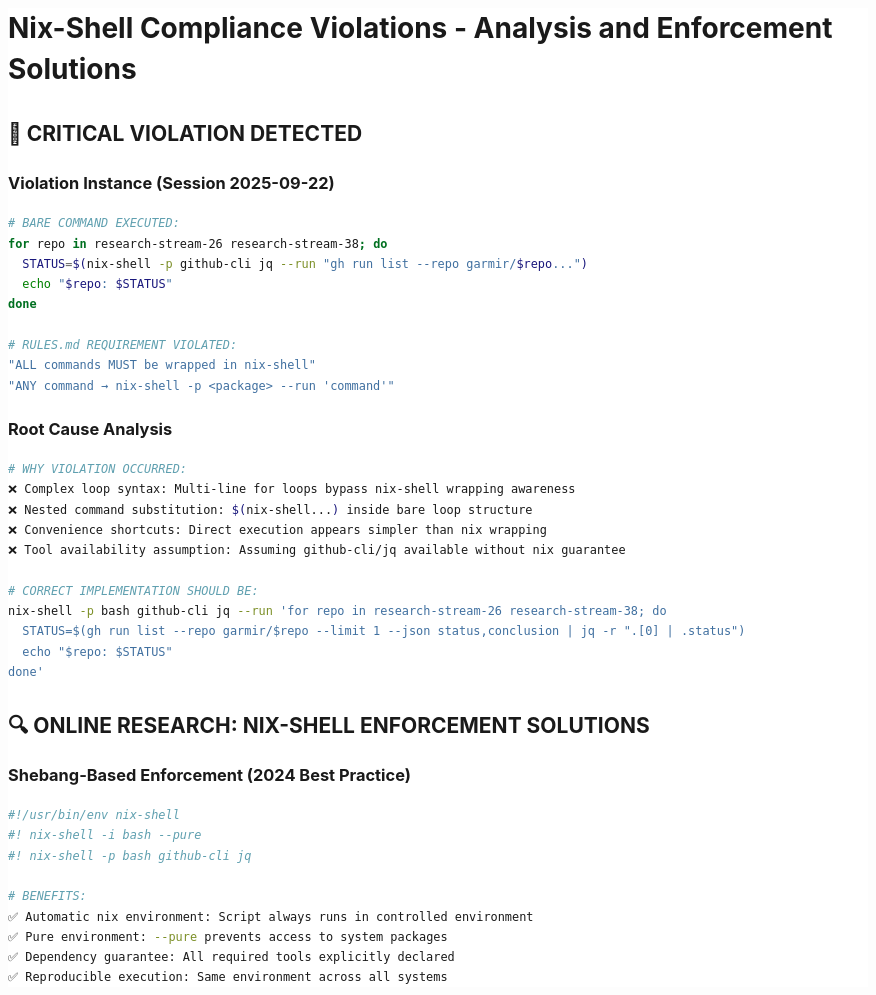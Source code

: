 # Nix-Shell Compliance Violations - Analysis and Enforcement Solutions

## 🚨 **CRITICAL VIOLATION DETECTED**

### Violation Instance (Session 2025-09-22)
```bash
# BARE COMMAND EXECUTED:
for repo in research-stream-26 research-stream-38; do
  STATUS=$(nix-shell -p github-cli jq --run "gh run list --repo garmir/$repo...")
  echo "$repo: $STATUS"
done

# RULES.md REQUIREMENT VIOLATED:
"ALL commands MUST be wrapped in nix-shell"
"ANY command → nix-shell -p <package> --run 'command'"
```

### Root Cause Analysis
```bash
# WHY VIOLATION OCCURRED:
❌ Complex loop syntax: Multi-line for loops bypass nix-shell wrapping awareness
❌ Nested command substitution: $(nix-shell...) inside bare loop structure
❌ Convenience shortcuts: Direct execution appears simpler than nix wrapping
❌ Tool availability assumption: Assuming github-cli/jq available without nix guarantee

# CORRECT IMPLEMENTATION SHOULD BE:
nix-shell -p bash github-cli jq --run 'for repo in research-stream-26 research-stream-38; do
  STATUS=$(gh run list --repo garmir/$repo --limit 1 --json status,conclusion | jq -r ".[0] | .status")
  echo "$repo: $STATUS"
done'
```

## 🔍 **ONLINE RESEARCH: NIX-SHELL ENFORCEMENT SOLUTIONS**

### Shebang-Based Enforcement (2024 Best Practice)
```bash
#!/usr/bin/env nix-shell
#! nix-shell -i bash --pure
#! nix-shell -p bash github-cli jq

# BENEFITS:
✅ Automatic nix environment: Script always runs in controlled environment
✅ Pure environment: --pure prevents access to system packages
✅ Dependency guarantee: All required tools explicitly declared
✅ Reproducible execution: Same environment across all systems
```

